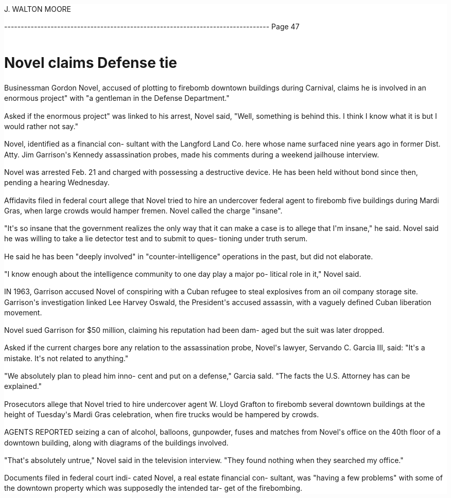 J. WALTON MOORE


-------------------------------------------------------------------------------- Page 47

# Novel claims Defense tie

Businessman Gordon Novel, accused of plotting to firebomb downtown buildings during Carnival, claims he is involved in an enormous project" with "a gentleman in the Defense Department."

Asked if the enormous project" was linked to his arrest, Novel said, "Well, something is behind this. I think I know what it is but I would rather not say."

Novel, identified as a financial con- sultant with the Langford Land Co. here whose name surfaced nine years ago in former Dist. Atty. Jim Garrison's Kennedy assassination probes, made his comments during a weekend jailhouse interview.

Novel was arrested Feb. 21 and charged with possessing a destructive device. He has been held without bond since then, pending a hearing Wednesday.

Affidavits filed in federal court allege that Novel tried to hire an undercover federal agent to firebomb five buildings during Mardi Gras, when large crowds would hamper fremen. Novel called the charge "insane".

"It's so insane that the government realizes the only way that it can make a case is to allege that I'm insane," he said. Novel said he was willing to take a lie detector test and to submit to ques- tioning under truth serum.

He said he has been "deeply involved" in "counter-intelligence" operations in the past, but did not elaborate.

"I know enough about the intelligence community to one day play a major po- litical role in it," Novel said.

IN 1963, Garrison accused Novel of conspiring with a Cuban refugee to steal explosives from an oil company storage site. Garrison's investigation linked Lee Harvey Oswald, the President's accused assassin, with a vaguely defined Cuban liberation movement.

Novel sued Garrison for $50 million, claiming his reputation had been dam- aged but the suit was later dropped.

Asked if the current charges bore any relation to the assassination probe, Novel's lawyer, Servando C. Garcia III, said: "It's a mistake. It's not related to anything."

"We absolutely plan to plead him inno- cent and put on a defense," Garcia sald. "The facts the U.S. Attorney has can be explained."

Prosecutors allege that Novel tried to hire undercover agent W. Lloyd Grafton to firebomb several downtown buildings at the height of Tuesday's Mardi Gras celebration, when fire trucks would be hampered by crowds.

AGENTS REPORTED seizing a can of alcohol, balloons, gunpowder, fuses and matches from Novel's office on the 40th floor of a downtown building, along with diagrams of the buildings involved.

"That's absolutely untrue," Novel said in the television interview. "They found nothing when they searched my office."

Documents filed in federal court indi- cated Novel, a real estate financial con- sultant, was "having a few problems" with some of the downtown property which was supposedly the intended tar- get of the firebombing.
